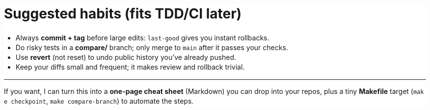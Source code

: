 # Suggested habits (fits TDD/CI later)

* Always **commit + tag** before large edits: `last-good` gives you instant rollbacks.
* Do risky tests in a **compare/** branch; only merge to `main` after it passes your checks.
* Use **revert** (not reset) to undo public history you’ve already pushed.
* Keep your diffs small and frequent; it makes review and rollback trivial.

---

If you want, I can turn this into a **one-page cheat sheet** (Markdown) you can drop into your repos, plus a tiny **Makefile** target (`make checkpoint`, `make compare-branch`) to automate the steps.
